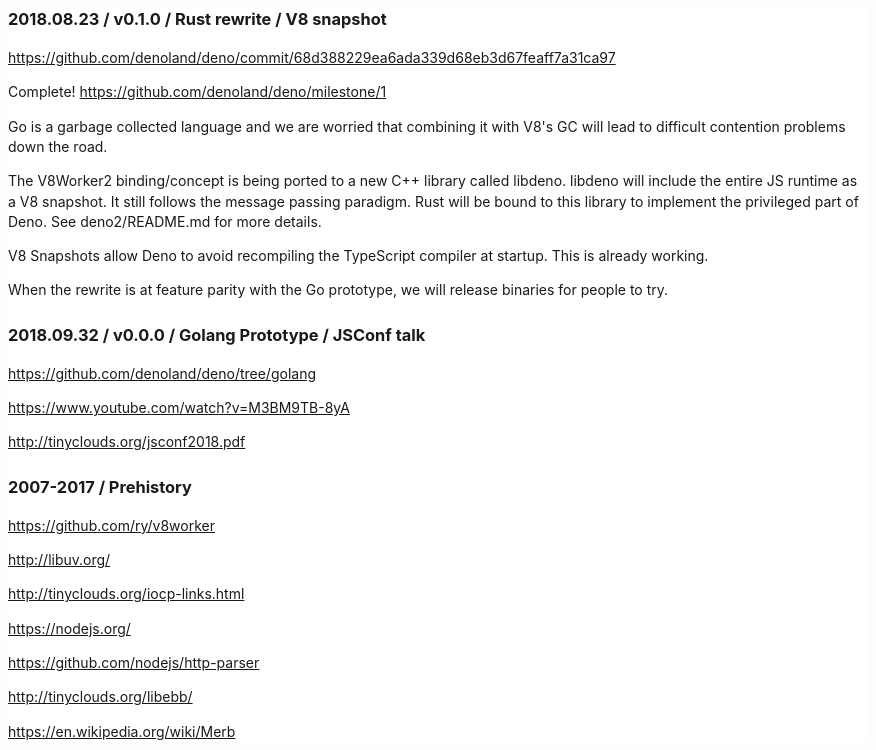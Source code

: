 ### 2018.08.23 / v0.1.0 / Rust rewrite / V8 snapshot

https://github.com/denoland/deno/commit/68d388229ea6ada339d68eb3d67feaff7a31ca97

Complete! https://github.com/denoland/deno/milestone/1

Go is a garbage collected language and we are worried that combining it with
V8's GC will lead to difficult contention problems down the road.

The V8Worker2 binding/concept is being ported to a new C++ library called
libdeno. libdeno will include the entire JS runtime as a V8 snapshot. It still
follows the message passing paradigm. Rust will be bound to this library to
implement the privileged part of Deno. See deno2/README.md for more details.

V8 Snapshots allow Deno to avoid recompiling the TypeScript compiler at startup.
This is already working.

When the rewrite is at feature parity with the Go prototype, we will release
binaries for people to try.

### 2018.09.32 / v0.0.0 / Golang Prototype / JSConf talk

https://github.com/denoland/deno/tree/golang

https://www.youtube.com/watch?v=M3BM9TB-8yA

http://tinyclouds.org/jsconf2018.pdf

### 2007-2017 / Prehistory

https://github.com/ry/v8worker

http://libuv.org/

http://tinyclouds.org/iocp-links.html

https://nodejs.org/

https://github.com/nodejs/http-parser

http://tinyclouds.org/libebb/

https://en.wikipedia.org/wiki/Merb

